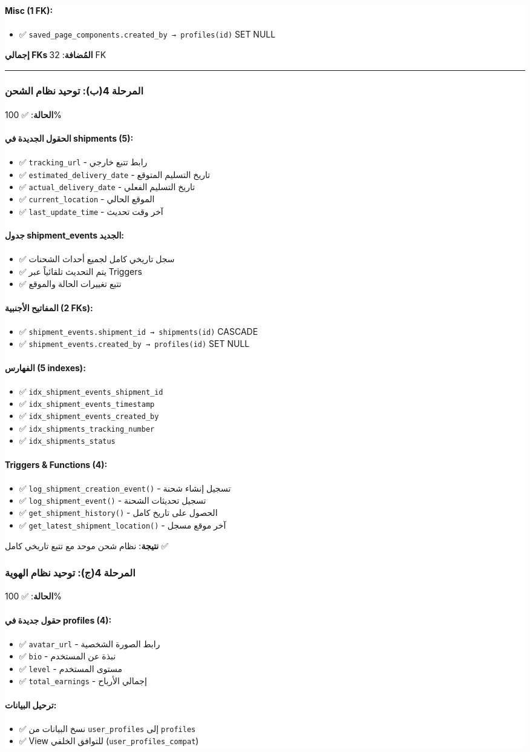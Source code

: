 #### Misc (1 FK):
- ✅ `saved_page_components.created_by → profiles(id)` SET NULL

**إجمالي FKs المُضافة**: 32 FK

---

### المرحلة 4(ب): توحيد نظام الشحن
**الحالة**: ✅ 100%

#### الحقول الجديدة في shipments (5):
- ✅ `tracking_url` - رابط تتبع خارجي
- ✅ `estimated_delivery_date` - تاريخ التسليم المتوقع
- ✅ `actual_delivery_date` - تاريخ التسليم الفعلي
- ✅ `current_location` - الموقع الحالي
- ✅ `last_update_time` - آخر وقت تحديث

#### جدول shipment_events الجديد:
- ✅ سجل تاريخي كامل لجميع أحداث الشحنات
- ✅ يتم التحديث تلقائياً عبر Triggers
- ✅ تتبع تغييرات الحالة والموقع

#### المفاتيح الأجنبية (2 FKs):
- ✅ `shipment_events.shipment_id → shipments(id)` CASCADE
- ✅ `shipment_events.created_by → profiles(id)` SET NULL

#### الفهارس (5 indexes):
- ✅ `idx_shipment_events_shipment_id`
- ✅ `idx_shipment_events_timestamp`
- ✅ `idx_shipment_events_created_by`
- ✅ `idx_shipments_tracking_number`
- ✅ `idx_shipments_status`

#### Triggers & Functions (4):
- ✅ `log_shipment_creation_event()` - تسجيل إنشاء شحنة
- ✅ `log_shipment_event()` - تسجيل تحديثات الشحنة
- ✅ `get_shipment_history()` - الحصول على تاريخ كامل
- ✅ `get_latest_shipment_location()` - آخر موقع مسجل

**نتيجة**: نظام شحن موحد مع تتبع تاريخي كامل ✅

### المرحلة 4(ج): توحيد نظام الهوية
**الحالة**: ✅ 100%

#### حقول جديدة في profiles (4):
- ✅ `avatar_url` - رابط الصورة الشخصية
- ✅ `bio` - نبذة عن المستخدم
- ✅ `level` - مستوى المستخدم
- ✅ `total_earnings` - إجمالي الأرباح

#### ترحيل البيانات:
- ✅ نسخ البيانات من `user_profiles` إلى `profiles`
- ✅ View للتوافق الخلفي (`user_profiles_compat`)
